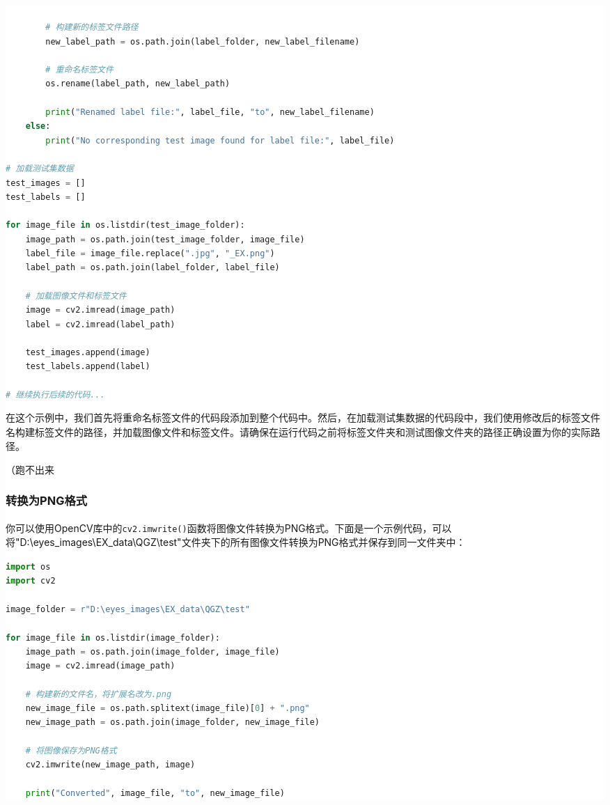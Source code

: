 ```python
        
        # 构建新的标签文件路径
        new_label_path = os.path.join(label_folder, new_label_filename)
        
        # 重命名标签文件
        os.rename(label_path, new_label_path)
        
        print("Renamed label file:", label_file, "to", new_label_filename)
    else:
        print("No corresponding test image found for label file:", label_file)

# 加载测试集数据
test_images = []
test_labels = []

for image_file in os.listdir(test_image_folder):
    image_path = os.path.join(test_image_folder, image_file)
    label_file = image_file.replace(".jpg", "_EX.png")
    label_path = os.path.join(label_folder, label_file)

    # 加载图像文件和标签文件
    image = cv2.imread(image_path)
    label = cv2.imread(label_path)

    test_images.append(image)
    test_labels.append(label)

# 继续执行后续的代码...
```

在这个示例中，我们首先将重命名标签文件的代码段添加到整个代码中。然后，在加载测试集数据的代码段中，我们使用修改后的标签文件名构建标签文件的路径，并加载图像文件和标签文件。请确保在运行代码之前将标签文件夹和测试图像文件夹的路径正确设置为你的实际路径。



（跑不出来

### 转换为PNG格式

你可以使用OpenCV库中的`cv2.imwrite()`函数将图像文件转换为PNG格式。下面是一个示例代码，可以将"D:\eyes_images\EX_data\QGZ\test"文件夹下的所有图像文件转换为PNG格式并保存到同一文件夹中：

```python
import os
import cv2

image_folder = r"D:\eyes_images\EX_data\QGZ\test"

for image_file in os.listdir(image_folder):
    image_path = os.path.join(image_folder, image_file)
    image = cv2.imread(image_path)
    
    # 构建新的文件名，将扩展名改为.png
    new_image_file = os.path.splitext(image_file)[0] + ".png"
    new_image_path = os.path.join(image_folder, new_image_file)
    
    # 将图像保存为PNG格式
    cv2.imwrite(new_image_path, image)
    
    print("Converted", image_file, "to", new_image_file)
```

